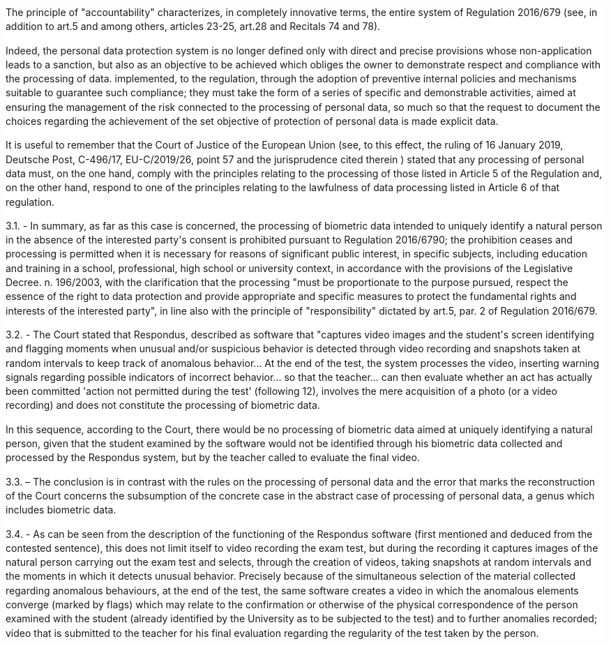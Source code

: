 The principle of "accountability" characterizes, in completely innovative terms, the entire system of Regulation 2016/679 (see, in addition to art.5 and among others, articles 23-25, art.28 and Recitals 74 and 78).

Indeed, the personal data protection system is no longer defined only with direct and precise provisions whose non-application leads to a sanction, but also as an objective to be achieved which obliges the owner to demonstrate respect and compliance with the processing of data. implemented, to the regulation, through the adoption of preventive internal policies and mechanisms suitable to guarantee such compliance; they must take the form of a series of specific and demonstrable activities, aimed at ensuring the management of the risk connected to the processing of personal data, so much so that the request to document the choices regarding the achievement of the set objective of protection of personal data is made explicit data.

It is useful to remember that the Court of Justice of the European Union (see, to this effect, the ruling of 16 January 2019, Deutsche Post, C-496/17, EU-C/2019/26, point 57 and the jurisprudence cited therein ) stated that any processing of personal data must, on the one hand, comply with the principles relating to the processing of those listed in Article 5 of the Regulation and, on the other hand, respond to one of the principles relating to the lawfulness of data processing listed in Article 6 of that regulation.

3.1. - In summary, as far as this case is concerned, the processing of biometric data intended to uniquely identify a natural person in the absence of the interested party's consent is prohibited pursuant to Regulation 2016/6790; the prohibition ceases and processing is permitted when it is necessary for reasons of significant public interest, in specific subjects, including education and training in a school, professional, high school or university context, in accordance with the provisions of the Legislative Decree. n. 196/2003, with the clarification that the processing "must be proportionate to the purpose pursued, respect the essence of the right to data protection and provide appropriate and specific measures to protect the fundamental rights and interests of the interested party", in line also with the principle of "responsibility" dictated by art.5, par. 2 of Regulation 2016/679.

3.2. - The Court stated that Respondus, described as software that "captures video images and the student's screen identifying and flagging moments when unusual and/or suspicious behavior is detected through video recording and snapshots taken at random intervals to keep track of anomalous behavior... At the end of the test, the system processes the video, inserting warning signals regarding possible indicators of incorrect behavior... so that the teacher... can then evaluate whether an act has actually been committed 'action not permitted during the test' (following 12), involves the mere acquisition of a photo (or a video recording) and does not constitute the processing of biometric data.

In this sequence, according to the Court, there would be no processing of biometric data aimed at uniquely identifying a natural person, given that the student examined by the software would not be identified through his biometric data collected and processed by the Respondus system, but by the teacher called to evaluate the final video.

3.3. – The conclusion is in contrast with the rules on the processing of personal data and the error that marks the reconstruction of the Court concerns the subsumption of the concrete case in the abstract case of processing of personal data, a genus which includes biometric data.

3.4. - As can be seen from the description of the functioning of the Respondus software (first mentioned and deduced from the contested sentence), this does not limit itself to video recording the exam test, but during the recording it captures images of the natural person carrying out the exam test and selects, through the creation of videos, taking snapshots at random intervals and the moments in which it detects unusual behavior. Precisely because of the simultaneous selection of the material collected regarding anomalous behaviours, at the end of the test, the same software creates a video in which the anomalous elements converge (marked by flags) which may relate to the confirmation or otherwise of the physical correspondence of the person examined with the student (already identified by the University as to be subjected to the test) and to further anomalies recorded; video that is submitted to the teacher for his final evaluation regarding the regularity of the test taken by the person.
